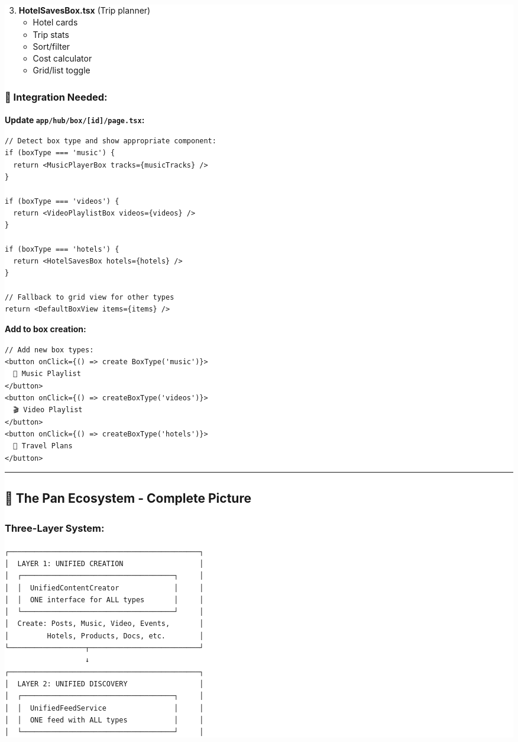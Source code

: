 3. **HotelSavesBox.tsx** (Trip planner)
   - Hotel cards
   - Trip stats
   - Sort/filter
   - Cost calculator
   - Grid/list toggle

### 🔧 Integration Needed:

**Update `app/hub/box/[id]/page.tsx`:**
```tsx
// Detect box type and show appropriate component:
if (boxType === 'music') {
  return <MusicPlayerBox tracks={musicTracks} />
}

if (boxType === 'videos') {
  return <VideoPlaylistBox videos={videos} />
}

if (boxType === 'hotels') {
  return <HotelSavesBox hotels={hotels} />
}

// Fallback to grid view for other types
return <DefaultBoxView items={items} />
```

**Add to box creation:**
```tsx
// Add new box types:
<button onClick={() => create BoxType('music')}>
  🎵 Music Playlist
</button>
<button onClick={() => createBoxType('videos')}>
  🎬 Video Playlist
</button>
<button onClick={() => createBoxType('hotels')}>
  🏨 Travel Plans
</button>
```

---

## 🌟 The Pan Ecosystem - Complete Picture

### Three-Layer System:

```
┌─────────────────────────────────────────────┐
│  LAYER 1: UNIFIED CREATION                  │
│  ┌────────────────────────────────────┐     │
│  │  UnifiedContentCreator             │     │
│  │  ONE interface for ALL types       │     │
│  └────────────────────────────────────┘     │
│  Create: Posts, Music, Video, Events,       │
│         Hotels, Products, Docs, etc.        │
└──────────────────┬──────────────────────────┘
                   ↓
┌─────────────────────────────────────────────┐
│  LAYER 2: UNIFIED DISCOVERY                 │
│  ┌────────────────────────────────────┐     │
│  │  UnifiedFeedService                │     │
│  │  ONE feed with ALL types           │     │
│  └────────────────────────────────────┘     │
```